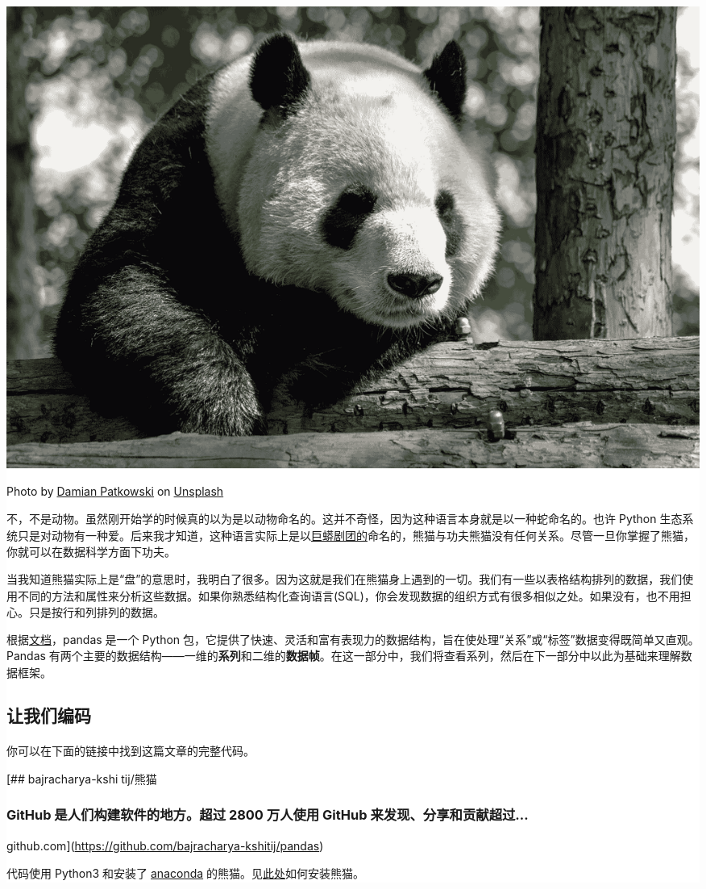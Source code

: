 ![](img/86960a9658c755fad71056b6d1e5a731.png)

Photo by [Damian Patkowski](https://unsplash.com/@damianpatkowski?utm_source=medium&utm_medium=referral) on [Unsplash](https://unsplash.com?utm_source=medium&utm_medium=referral)

不，不是动物。虽然刚开始学的时候真的以为是以动物命名的。这并不奇怪，因为这种语言本身就是以一种蛇命名的。也许 Python 生态系统只是对动物有一种爱。后来我才知道，这种语言实际上是以[巨蟒剧团的](http://effbot.org/pyfaq/why-is-it-called-python.htm)命名的，熊猫与功夫熊猫没有任何关系。尽管一旦你掌握了熊猫，你就可以在数据科学方面下功夫。

当我知道熊猫实际上是“盘”的意思时，我明白了很多。因为这就是我们在熊猫身上遇到的一切。我们有一些以表格结构排列的数据，我们使用不同的方法和属性来分析这些数据。如果你熟悉结构化查询语言(SQL)，你会发现数据的组织方式有很多相似之处。如果没有，也不用担心。只是按行和列排列的数据。

根据[文档](http://pandas.pydata.org/pandas-docs/stable/)，pandas 是一个 Python 包，它提供了快速、灵活和富有表现力的数据结构，旨在使处理“关系”或“标签”数据变得既简单又直观。Pandas 有两个主要的数据结构——一维的**系列**和二维的**数据帧**。在这一部分中，我们将查看系列，然后在下一部分中以此为基础来理解数据框架。

## 让我们编码

你可以在下面的链接中找到这篇文章的完整代码。

[](https://github.com/bajracharya-kshitij/pandas) [## bajracharya-kshi tij/熊猫

### GitHub 是人们构建软件的地方。超过 2800 万人使用 GitHub 来发现、分享和贡献超过…

github.com](https://github.com/bajracharya-kshitij/pandas) 

代码使用 Python3 和安装了 [anaconda](https://anaconda.org/) 的熊猫。见[此处](http://pandas.pydata.org/pandas-docs/stable/install.html)如何安装熊猫。
